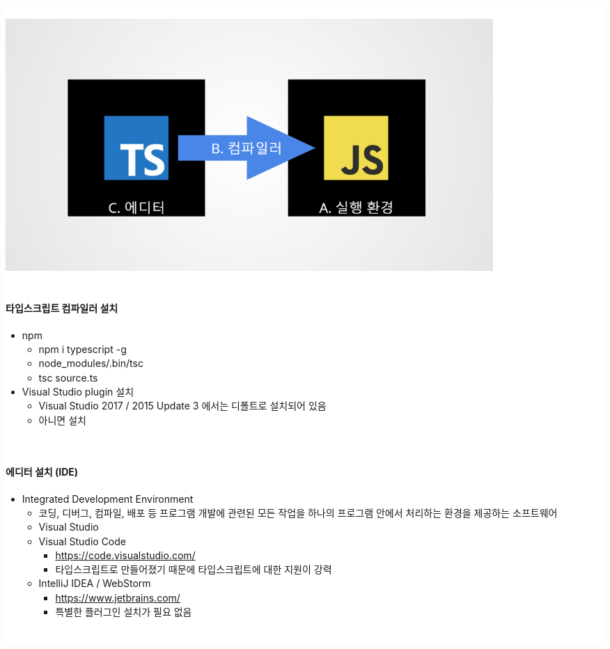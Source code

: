 <img src="img/ts.PNG" width="700" height="400">


<br/>


#### 타입스크립트 컴파일러 설치

- npm
    - npm i typescript -g
    - node_modules/.bin/tsc
    - tsc source.ts
- Visual Studio plugin 설치
    - Visual Studio 2017 / 2015 Update 3 에서는 디폴트로 설치되어 있음
    - 아니면 설치
<br/>


#### 에디터 설치 (IDE)

- Integrated Development Environment
    - 코딩, 디버그, 컴파일, 배포 등 프로그램 개발에 관련된 모든 작업을 하나의 프로그램 안에서 처리하는 환경을 제공하는 소프트웨어
    - Visual Studio
    - Visual Studio Code
        - https://code.visualstudio.com/
        - 타입스크립트로 만들어졌기 때문에 타입스크립트에 대한 지원이 강력
    - IntelliJ IDEA / WebStorm
        - https://www.jetbrains.com/
        - 특별한 플러그인 설치가 필요 없음

<br/>

